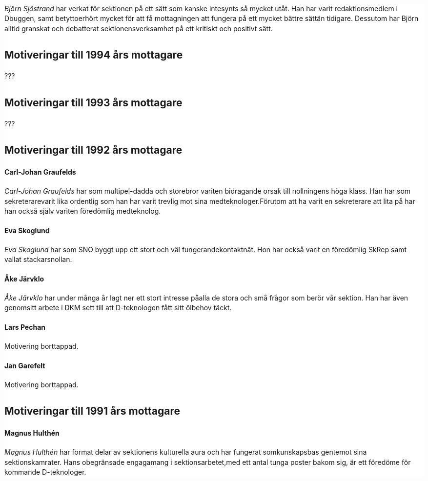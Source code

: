 <em>Björn Sjöstrand</em> har verkat för sektionen på ett sätt som kanske
intesynts så mycket utåt. Han har varit redaktionsmedlem i Dbuggen, samt
betyttoerhört mycket för att få mottagningen att fungera på ett mycket
bättre sättän tidigare. Dessutom har Björn alltid granskat och
debatterat sektionensverksamhet på ett kritiskt och positivt sätt.

## Motiveringar till 1994 års mottagare

???

## Motiveringar till 1993 års mottagare

???

## Motiveringar till 1992 års mottagare

#### Carl-Johan Graufelds <a name="carljohangraufelds"></a>

<em>Carl-Johan Graufelds</em> har som multipel-dadda och storebror
variten bidragande orsak till nollningens höga klass. Han har som
sekreterarevarit lika ordentlig som han har varit trevlig mot sina
medteknologer.Förutom att ha varit en sekreterare att lita på har han
också själv variten föredömlig medteknolog.

#### Eva Skoglund <a name="evaskoglund"></a>

<em>Eva Skoglund</em> har som SNO byggt upp ett stort och väl
fungerandekontaktnät. Hon har också varit en föredömlig SkRep samt
vallat stackarsnollan.

#### Åke Järvklo <a name="akejarvklo"></a>

<em>Åke Järvklo</em> har under många år lagt ner ett stort intresse
påalla de stora och små frågor som berör vår sektion. Han har även
genomsitt arbete i DKM sett till att D-teknologen fått sitt ölbehov
täckt.

#### Lars Pechan <a name="larspechan"></a>

Motivering borttappad.

#### Jan Garefelt <a name="jangarefelt"></a>

Motivering borttappad.

## Motiveringar till 1991 års mottagare

#### Magnus Hulthén <a name="magnushulthen"></a>

<em>Magnus Hulthén</em> har format delar av sektionens kulturella aura
och har fungerat somkunskapsbas gentemot sina sektionskamrater. Hans
obegränsade engagamang i sektionsarbetet,med ett antal tunga poster
bakom sig, är ett föredöme för kommande D-teknologer.
